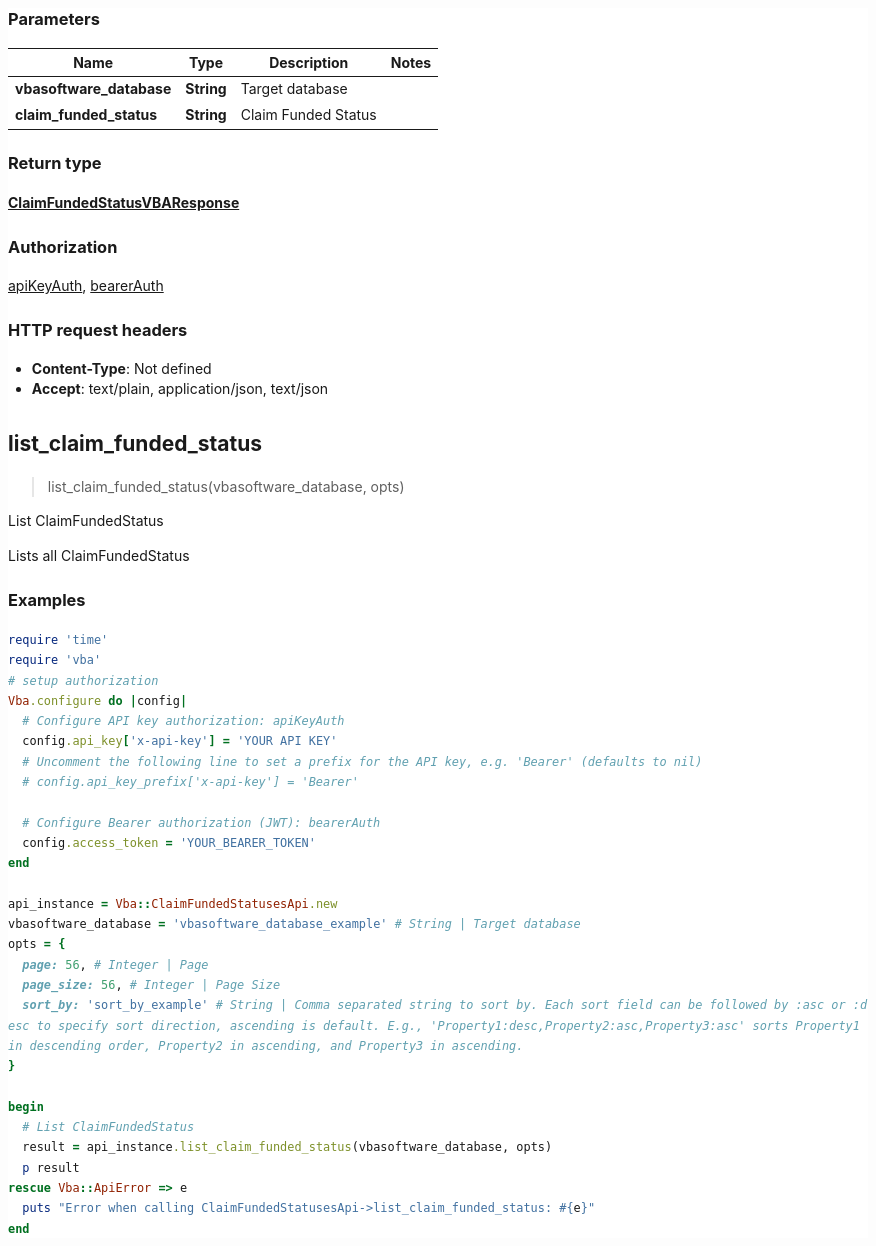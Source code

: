 ### Parameters

| Name | Type | Description | Notes |
| ---- | ---- | ----------- | ----- |
| **vbasoftware_database** | **String** | Target database |  |
| **claim_funded_status** | **String** | Claim Funded Status |  |

### Return type

[**ClaimFundedStatusVBAResponse**](ClaimFundedStatusVBAResponse.md)

### Authorization

[apiKeyAuth](../README.md#apiKeyAuth), [bearerAuth](../README.md#bearerAuth)

### HTTP request headers

- **Content-Type**: Not defined
- **Accept**: text/plain, application/json, text/json


## list_claim_funded_status

> <ClaimFundedStatusListVBAResponse> list_claim_funded_status(vbasoftware_database, opts)

List ClaimFundedStatus

Lists all ClaimFundedStatus

### Examples

```ruby
require 'time'
require 'vba'
# setup authorization
Vba.configure do |config|
  # Configure API key authorization: apiKeyAuth
  config.api_key['x-api-key'] = 'YOUR API KEY'
  # Uncomment the following line to set a prefix for the API key, e.g. 'Bearer' (defaults to nil)
  # config.api_key_prefix['x-api-key'] = 'Bearer'

  # Configure Bearer authorization (JWT): bearerAuth
  config.access_token = 'YOUR_BEARER_TOKEN'
end

api_instance = Vba::ClaimFundedStatusesApi.new
vbasoftware_database = 'vbasoftware_database_example' # String | Target database
opts = {
  page: 56, # Integer | Page
  page_size: 56, # Integer | Page Size
  sort_by: 'sort_by_example' # String | Comma separated string to sort by. Each sort field can be followed by :asc or :desc to specify sort direction, ascending is default. E.g., 'Property1:desc,Property2:asc,Property3:asc' sorts Property1 in descending order, Property2 in ascending, and Property3 in ascending.
}

begin
  # List ClaimFundedStatus
  result = api_instance.list_claim_funded_status(vbasoftware_database, opts)
  p result
rescue Vba::ApiError => e
  puts "Error when calling ClaimFundedStatusesApi->list_claim_funded_status: #{e}"
end
```
